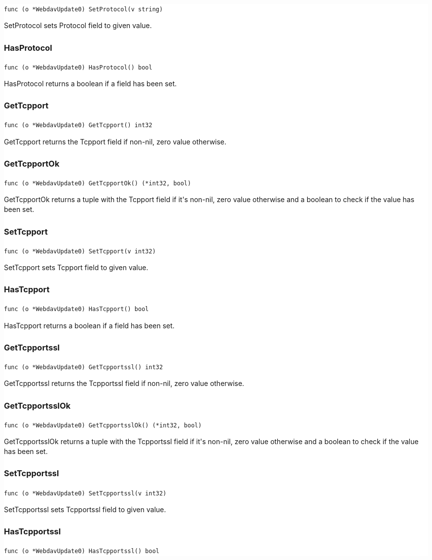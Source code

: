 `func (o *WebdavUpdate0) SetProtocol(v string)`

SetProtocol sets Protocol field to given value.

### HasProtocol

`func (o *WebdavUpdate0) HasProtocol() bool`

HasProtocol returns a boolean if a field has been set.

### GetTcpport

`func (o *WebdavUpdate0) GetTcpport() int32`

GetTcpport returns the Tcpport field if non-nil, zero value otherwise.

### GetTcpportOk

`func (o *WebdavUpdate0) GetTcpportOk() (*int32, bool)`

GetTcpportOk returns a tuple with the Tcpport field if it's non-nil, zero value otherwise
and a boolean to check if the value has been set.

### SetTcpport

`func (o *WebdavUpdate0) SetTcpport(v int32)`

SetTcpport sets Tcpport field to given value.

### HasTcpport

`func (o *WebdavUpdate0) HasTcpport() bool`

HasTcpport returns a boolean if a field has been set.

### GetTcpportssl

`func (o *WebdavUpdate0) GetTcpportssl() int32`

GetTcpportssl returns the Tcpportssl field if non-nil, zero value otherwise.

### GetTcpportsslOk

`func (o *WebdavUpdate0) GetTcpportsslOk() (*int32, bool)`

GetTcpportsslOk returns a tuple with the Tcpportssl field if it's non-nil, zero value otherwise
and a boolean to check if the value has been set.

### SetTcpportssl

`func (o *WebdavUpdate0) SetTcpportssl(v int32)`

SetTcpportssl sets Tcpportssl field to given value.

### HasTcpportssl

`func (o *WebdavUpdate0) HasTcpportssl() bool`
